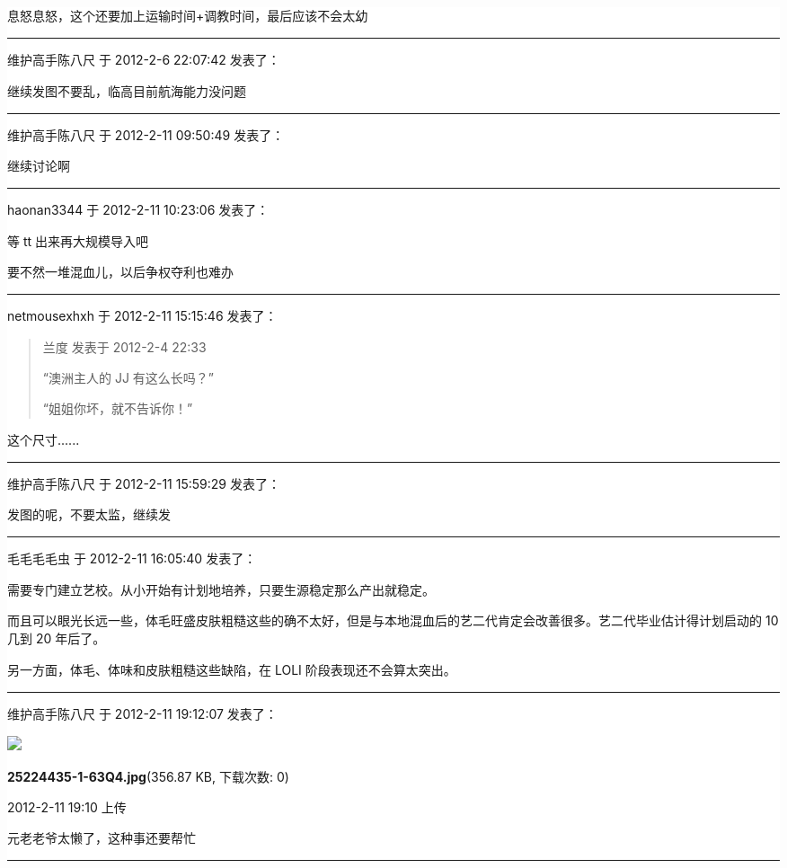 息怒息怒，这个还要加上运输时间+调教时间，最后应该不会太幼

---

维护高手陈八尺 于 2012-2-6 22:07:42 发表了：

继续发图不要乱，临高目前航海能力没问题

---

维护高手陈八尺 于 2012-2-11 09:50:49 发表了：

继续讨论啊

---

haonan3344 于 2012-2-11 10:23:06 发表了：

等 tt 出来再大规模导入吧

要不然一堆混血儿，以后争权夺利也难办

---

netmousexhxh 于 2012-2-11 15:15:46 发表了：

> 兰度 发表于 2012-2-4 22:33
>
> “澳洲主人的 JJ 有这么长吗？”
>
> “姐姐你坏，就不告诉你！”

这个尺寸......

---

维护高手陈八尺 于 2012-2-11 15:59:29 发表了：

发图的呢，不要太监，继续发

---

毛毛毛毛虫 于 2012-2-11 16:05:40 发表了：

需要专门建立艺校。从小开始有计划地培养，只要生源稳定那么产出就稳定。

而且可以眼光长远一些，体毛旺盛皮肤粗糙这些的确不太好，但是与本地混血后的艺二代肯定会改善很多。艺二代毕业估计得计划启动的 10 几到 20 年后了。

另一方面，体毛、体味和皮肤粗糙这些缺陷，在 LOLI 阶段表现还不会算太突出。

---

维护高手陈八尺 于 2012-2-11 19:12:07 发表了：

![](/9025/1910599hi4xjh4j9y6j323.jpg)

**25224435-1-63Q4.jpg**(356.87 KB, 下载次数: 0)

2012-2-11 19:10 上传

元老老爷太懒了，这种事还要帮忙

---